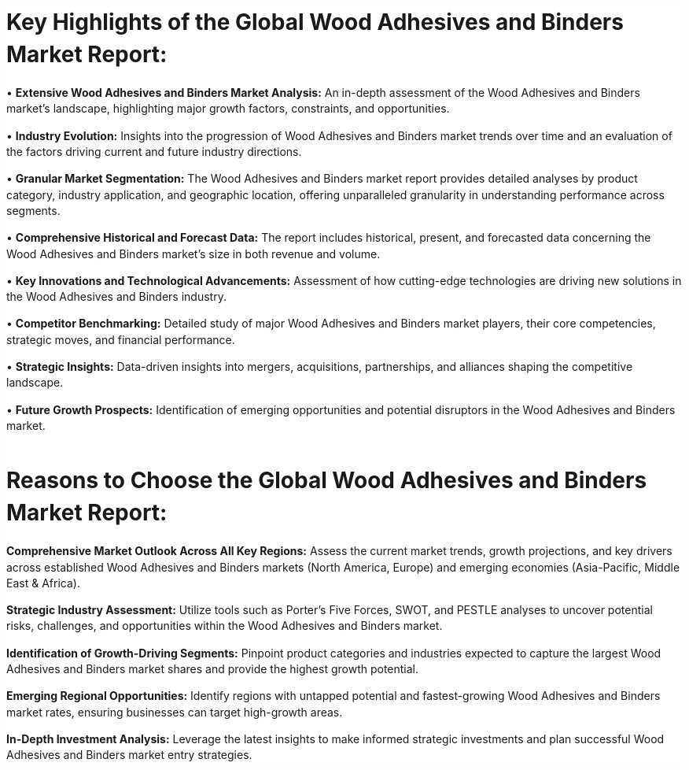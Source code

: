 # <strong>Key Highlights of the Global Wood Adhesives and Binders Market Report:</strong>

• <strong>Extensive Wood Adhesives and Binders Market Analysis:</strong> An in-depth assessment of the Wood Adhesives and Binders market’s landscape, highlighting major growth factors, constraints, and opportunities.

• <strong>Industry Evolution:</strong> Insights into the progression of Wood Adhesives and Binders market trends over time and an evaluation of the factors driving current and future industry directions.

• <strong>Granular Market Segmentation:</strong> The Wood Adhesives and Binders market report provides detailed analyses by product category, industry application, and geographic location, offering unparalleled granularity in understanding performance across segments.

• <strong>Comprehensive Historical and Forecast Data:</strong> The report includes historical, present, and forecasted data concerning the Wood Adhesives and Binders market’s size in both revenue and volume.

• <strong>Key Innovations and Technological Advancements:</strong> Assessment of how cutting-edge technologies are driving new solutions in the Wood Adhesives and Binders industry.

• <strong>Competitor Benchmarking:</strong> Detailed study of major Wood Adhesives and Binders market players, their core competencies, strategic moves, and financial performance.

• <strong>Strategic Insights:</strong> Data-driven insights into mergers, acquisitions, partnerships, and alliances shaping the competitive landscape.

• <strong>Future Growth Prospects:</strong> Identification of emerging opportunities and potential disruptors in the Wood Adhesives and Binders market.

# <strong>Reasons to Choose the Global Wood Adhesives and Binders Market Report:</strong>

<strong>Comprehensive Market Outlook Across All Key Regions:</strong>
Assess the current market trends, growth projections, and key drivers across established Wood Adhesives and Binders markets (North America, Europe) and emerging economies (Asia-Pacific, Middle East & Africa).

<strong>Strategic Industry Assessment:</strong>
Utilize tools such as Porter’s Five Forces, SWOT, and PESTLE analyses to uncover potential risks, challenges, and opportunities within the Wood Adhesives and Binders market.

<strong>Identification of Growth-Driving Segments:</strong>
Pinpoint product categories and industries expected to capture the largest Wood Adhesives and Binders market shares and provide the highest growth potential.

<strong>Emerging Regional Opportunities:</strong>
Identify regions with untapped potential and fastest-growing Wood Adhesives and Binders market rates, ensuring businesses can target high-growth areas.

<strong>In-Depth Investment Analysis:</strong>
Leverage the latest insights to make informed strategic investments and plan successful Wood Adhesives and Binders market entry strategies.
